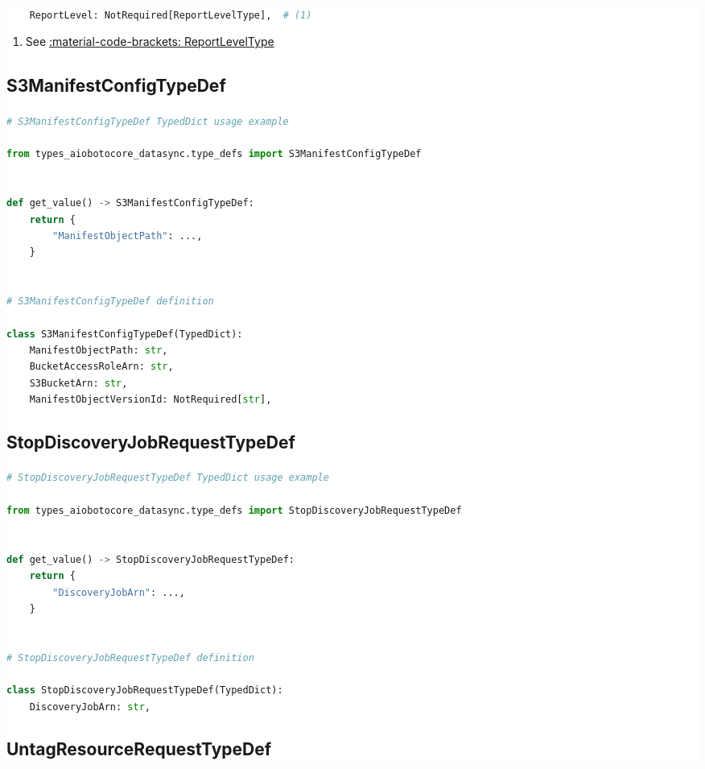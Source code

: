 ```python
    ReportLevel: NotRequired[ReportLevelType],  # (1)
```

1. See [:material-code-brackets: ReportLevelType](./literals.md#reportleveltype)

## S3ManifestConfigTypeDef

```python
# S3ManifestConfigTypeDef TypedDict usage example

from types_aiobotocore_datasync.type_defs import S3ManifestConfigTypeDef


def get_value() -> S3ManifestConfigTypeDef:
    return {
        "ManifestObjectPath": ...,
    }


# S3ManifestConfigTypeDef definition

class S3ManifestConfigTypeDef(TypedDict):
    ManifestObjectPath: str,
    BucketAccessRoleArn: str,
    S3BucketArn: str,
    ManifestObjectVersionId: NotRequired[str],
```


## StopDiscoveryJobRequestTypeDef

```python
# StopDiscoveryJobRequestTypeDef TypedDict usage example

from types_aiobotocore_datasync.type_defs import StopDiscoveryJobRequestTypeDef


def get_value() -> StopDiscoveryJobRequestTypeDef:
    return {
        "DiscoveryJobArn": ...,
    }


# StopDiscoveryJobRequestTypeDef definition

class StopDiscoveryJobRequestTypeDef(TypedDict):
    DiscoveryJobArn: str,
```


## UntagResourceRequestTypeDef
